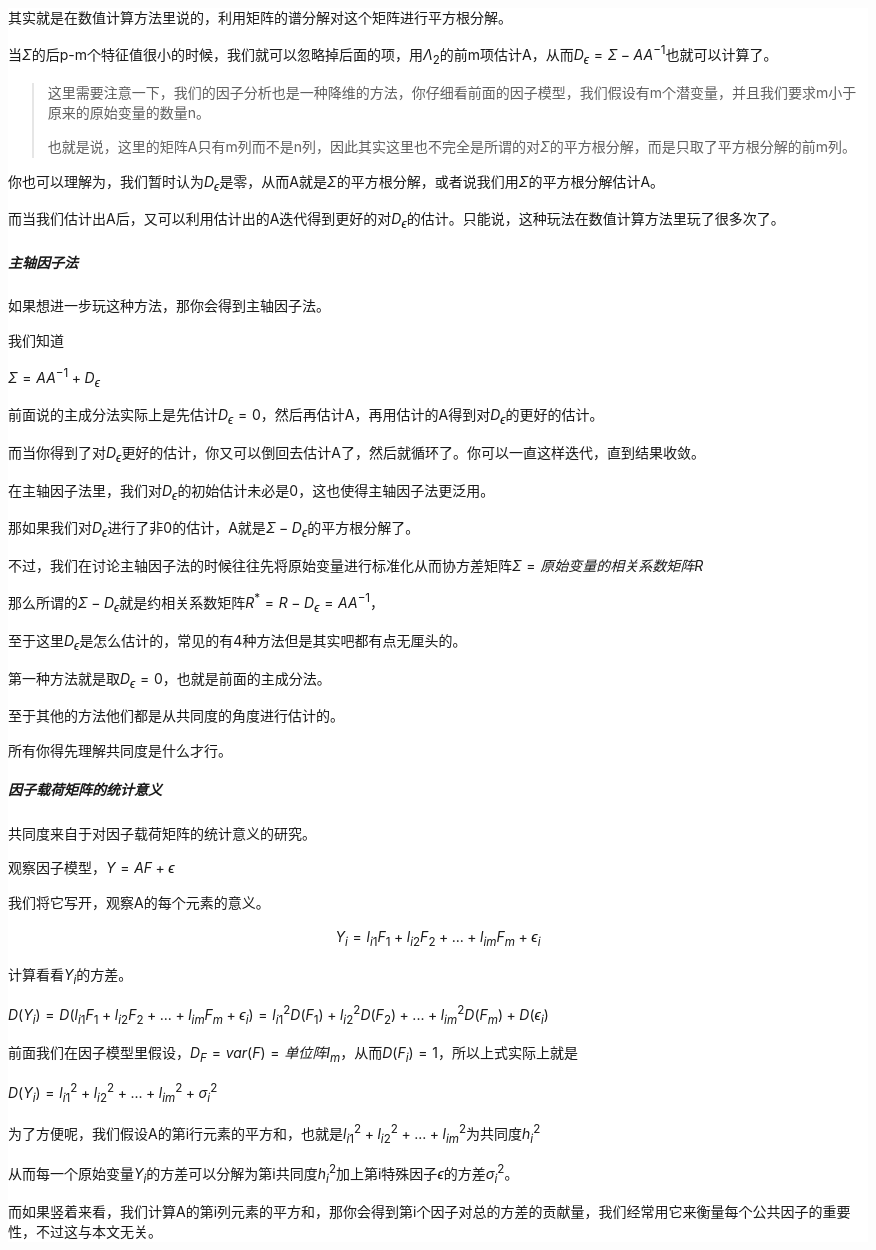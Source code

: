 其实就是在数值计算方法里说的，利用矩阵的谱分解对这个矩阵进行平方根分解。

当$\Sigma$的后p-m个特征值很小的时候，我们就可以忽略掉后面的项，用$\Lambda_2$的前m项估计A，从而$D_\epsilon=\Sigma-AA^{-1}$也就可以计算了。

>  这里需要注意一下，我们的因子分析也是一种降维的方法，你仔细看前面的因子模型，我们假设有m个潜变量，并且我们要求m小于原来的原始变量的数量n。
>
>  也就是说，这里的矩阵A只有m列而不是n列，因此其实这里也不完全是所谓的对$\Sigma$的平方根分解，而是只取了平方根分解的前m列。

你也可以理解为，我们暂时认为$D_\epsilon$是零，从而A就是$\Sigma$的平方根分解，或者说我们用$\Sigma$的平方根分解估计A。

而当我们估计出A后，又可以利用估计出的A迭代得到更好的对$D_{\epsilon}$的估计。只能说，这种玩法在数值计算方法里玩了很多次了。

##### 主轴因子法

如果想进一步玩这种方法，那你会得到主轴因子法。

我们知道

$\Sigma=AA^{-1}+D_\epsilon$

前面说的主成分法实际上是先估计$D_{\epsilon}=0$，然后再估计A，再用估计的A得到对$D_{\epsilon}$的更好的估计。

而当你得到了对$D_{\epsilon}$更好的估计，你又可以倒回去估计A了，然后就循环了。你可以一直这样迭代，直到结果收敛。

在主轴因子法里，我们对$D_{\epsilon}$的初始估计未必是0，这也使得主轴因子法更泛用。

那如果我们对$D_{\epsilon}$进行了非0的估计，A就是$\Sigma-D_{\epsilon}$的平方根分解了。

不过，我们在讨论主轴因子法的时候往往先将原始变量进行标准化从而协方差矩阵$\Sigma=原始变量的相关系数矩阵R$

那么所谓的$\Sigma-D_{\epsilon}$就是约相关系数矩阵$R^*=R-D_\epsilon=AA^{-1}$，

至于这里$D_\epsilon$是怎么估计的，常见的有4种方法但是其实吧都有点无厘头的。

第一种方法就是取$D_{\epsilon}=0$，也就是前面的主成分法。

至于其他的方法他们都是从共同度的角度进行估计的。

所有你得先理解共同度是什么才行。

##### 因子载荷矩阵的统计意义

共同度来自于对因子载荷矩阵的统计意义的研究。

观察因子模型，$Y=AF+\epsilon$

我们将它写开，观察A的每个元素的意义。

$$Y_i=l_{i1}F_1+l_{i2}F_2+...+l_{im}F_m+\epsilon_i$$

计算看看$Y_i$的方差。

$D(Y_i)=D(l_{i1}F_1+l_{i2}F_2+...+l_{im}F_m+\epsilon_i)=l_{i1}^2D(F_1)+l_{i2}^2D(F_2)+...+l_{im}^2D(F_m)+D(\epsilon_i)$

前面我们在因子模型里假设，$D_F=var(F)=单位阵I_m$，从而$D(F_i)=1$，所以上式实际上就是

$D(Y_i)=l_{i1}^2+l_{i2}^2+...+l_{im}^2+\sigma_i^2$

为了方便呢，我们假设A的第i行元素的平方和，也就是$l_{i1}^2+l_{i2}^2+...+l_{im}^2$为共同度$h_i^2$

从而每一个原始变量$Y_i$的方差可以分解为第i共同度$h_i^2$加上第i特殊因子$\epsilon$的方差$\sigma_i^2$。

而如果竖着来看，我们计算A的第i列元素的平方和，那你会得到第i个因子对总的方差的贡献量，我们经常用它来衡量每个公共因子的重要性，不过这与本文无关。
